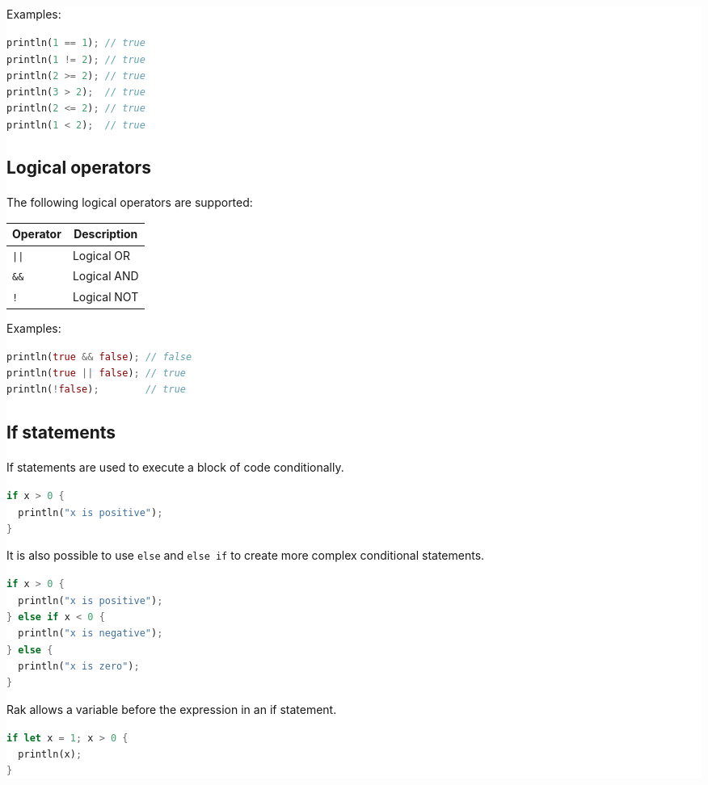 Examples:

```rs
println(1 == 1); // true
println(1 != 2); // true
println(2 >= 2); // true
println(3 > 2);  // true
println(2 <= 2); // true
println(1 < 2);  // true
```

## Logical operators

The following logical operators are supported:

| Operator | Description |
|---|---|
| `\|\|` | Logical OR |
| `&&` | Logical AND |
| `!` | Logical NOT |

Examples:

```rs
println(true && false); // false
println(true || false); // true
println(!false);        // true
```

## If statements

If statements are used to execute a block of code conditionally.

```rs
if x > 0 {
  println("x is positive");
}
```

It is also possible to use `else` and `else if` to create more complex conditional statements.

```rs
if x > 0 {
  println("x is positive");
} else if x < 0 {
  println("x is negative");
} else {
  println("x is zero");
}
```

Rak allows a variable before the expression in an if statement.

```rs
if let x = 1; x > 0 {
  println(x);
}
```
